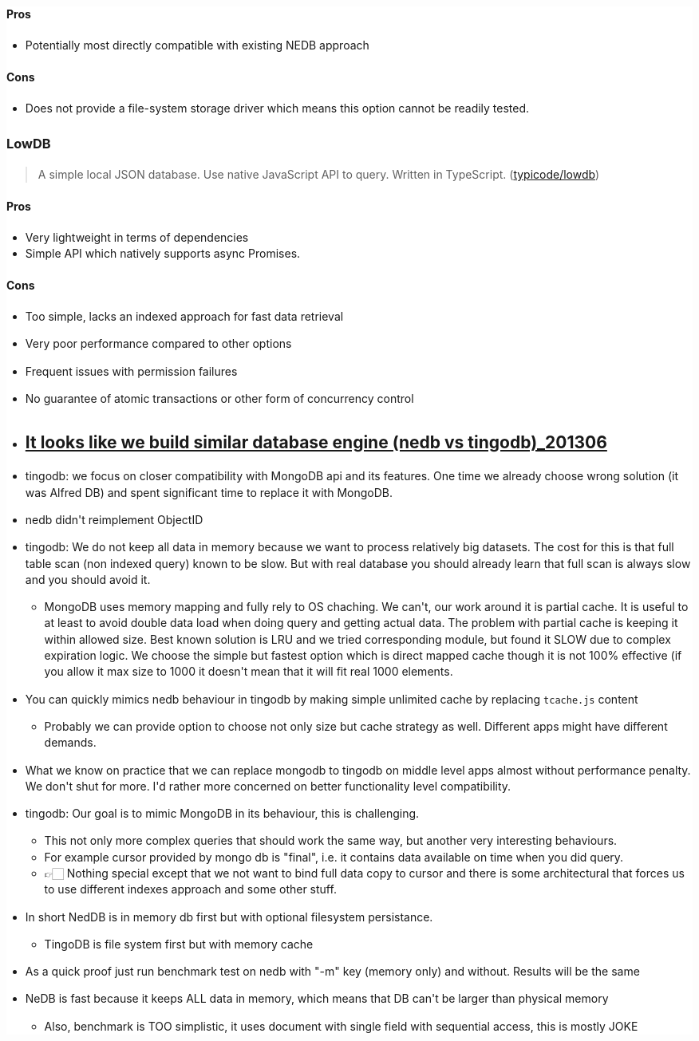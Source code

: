 #### Pros

- Potentially most directly compatible with existing NEDB approach

>  

#### Cons

- Does not provide a file-system storage driver which means this option cannot be readily tested.

>  

### LowDB

> A simple local JSON database. Use native JavaScript API to query. Written in TypeScript. 
> ([typicode/lowdb](https://github.com/typicode/lowdb))

#### Pros

- Very lightweight in terms of dependencies
- Simple API which natively supports async Promises.

#### Cons

- Too simple, lacks an indexed approach for fast data retrieval
- Very poor performance compared to other options
- Frequent issues with permission failures
- No guarantee of atomic transactions or other form of concurrency control

- ## [It looks like we build similar database engine (nedb vs tingodb)_201306](https://github.com/louischatriot/nedb/issues/34)
- tingodb: we focus on closer compatibility with MongoDB api and its features. One time we already choose wrong solution (it was Alfred DB) and spent significant time to replace it with MongoDB.

- nedb didn't reimplement ObjectID

- tingodb: We do not keep all data in memory because we want to process relatively big datasets. The cost for this is that full table scan (non indexed query) known to be slow. But with real database you should already learn that full scan is always slow and you should avoid it.
  - MongoDB uses memory mapping and fully rely to OS chaching. We can't, our work around it is partial cache. It is useful to at least to avoid double data load when doing query and getting actual data. The problem with partial cache is keeping it within allowed size. Best known solution is LRU and we tried corresponding module, but found it SLOW due to complex expiration logic. We choose the simple but fastest option which is direct mapped cache though it is not 100% effective (if you allow it max size to 1000 it doesn't mean that it will fit real 1000 elements.
- You can quickly mimics nedb behaviour in tingodb by making simple unlimited cache by replacing `tcache.js` content
  - Probably we can provide option to choose not only size but cache strategy as well. Different apps might have different demands.
- What we know on practice that we can replace mongodb to tingodb on middle level apps almost without performance penalty. We don't shut for more. I'd rather more concerned on better functionality level compatibility.
- tingodb: Our goal is to mimic MongoDB in its behaviour, this is challenging. 
  - This not only more complex queries that should work the same way, but another very interesting behaviours.
  - For example cursor provided by mongo db is "final", i.e. it contains data available on time when you did query. 
  - 👉🏻 Nothing special except that we not want to bind full data copy to cursor and there is some architectural that forces us to use different indexes approach and some other stuff.
- In short NedDB is in memory db first but with optional filesystem persistance. 
  - TingoDB is file system first but with memory cache
- As a quick proof just run benchmark test on nedb with "-m" key (memory only) and without. Results will be the same
- NeDB is fast because it keeps ALL data in memory, which means that DB can't be larger than physical memory 
  - Also, benchmark is TOO simplistic, it uses document with single field with sequential access, this is mostly JOKE
